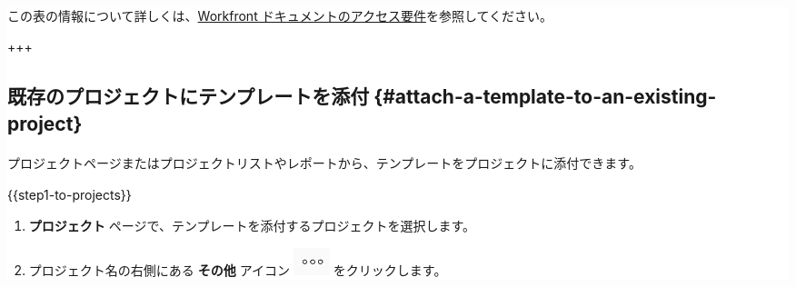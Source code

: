 この表の情報について詳しくは、[Workfront ドキュメントのアクセス要件](/help/quicksilver/administration-and-setup/add-users/access-levels-and-object-permissions/access-level-requirements-in-documentation.md)を参照してください。

+++





## 既存のプロジェクトにテンプレートを添付 {#attach-a-template-to-an-existing-project}

プロジェクトページまたはプロジェクトリストやレポートから、テンプレートをプロジェクトに添付できます。

{{step1-to-projects}}

1. **プロジェクト** ページで、テンプレートを添付するプロジェクトを選択します。

1. プロジェクト名の右側にある **その他** アイコン ![ その他ドロップダウン ](assets/more-dropdown.png) をクリックします。
